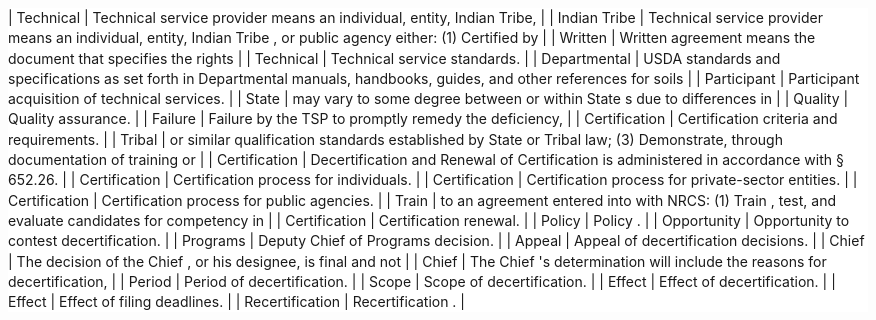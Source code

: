 | Technical       | Technical service provider means an individual, entity, Indian Tribe,                                                         |
| Indian Tribe    | Technical service provider means an individual, entity,  Indian Tribe , or public agency either: (1) Certified by             |
| Written         | Written agreement means the document that specifies the rights                                                                |
| Technical       | Technical  service standards.                                                                                                 |
| Departmental    | USDA standards and specifications as set forth in Departmental manuals, handbooks, guides, and other references for soils     |
| Participant     | Participant  acquisition of technical services.                                                                               |
| State           | may vary to some degree between or within State s due to differences in                                                       |
| Quality         | Quality  assurance.                                                                                                           |
| Failure         | Failure by the TSP to promptly remedy the deficiency,                                                                         |
| Certification   | Certification  criteria and requirements.                                                                                     |
| Tribal          | or similar qualification standards established by State or Tribal law; (3) Demonstrate, through documentation of training or  |
| Certification   | Decertification and Renewal of  Certification  is administered in accordance with &#167;&#8201;652.26.                        |
| Certification   | Certification  process for individuals.                                                                                       |
| Certification   | Certification  process for private-sector entities.                                                                           |
| Certification   | Certification  process for public agencies.                                                                                   |
| Train           | to an agreement entered into with NRCS: (1) Train , test, and evaluate candidates for competency in                           |
| Certification   | Certification  renewal.                                                                                                       |
| Policy          | Policy .                                                                                                                      |
| Opportunity     | Opportunity  to contest decertification.                                                                                      |
| Programs        | Deputy Chief of  Programs  decision.                                                                                          |
| Appeal          | Appeal  of decertification decisions.                                                                                         |
| Chief           | The decision of the  Chief , or his designee, is final and not                                                                |
| Chief           | The  Chief 's determination will include the reasons for decertification,                                                     |
| Period          | Period  of decertification.                                                                                                   |
| Scope           | Scope  of decertification.                                                                                                    |
| Effect          | Effect  of decertification.                                                                                                   |
| Effect          | Effect  of filing deadlines.                                                                                                  |
| Recertification | Recertification .                                                                                                             |


